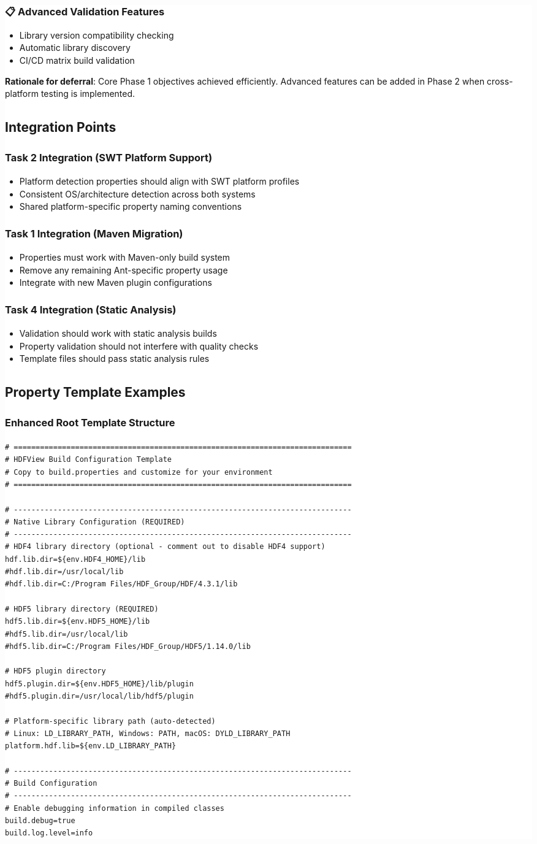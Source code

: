 ### 📋 Advanced Validation Features
- Library version compatibility checking
- Automatic library discovery
- CI/CD matrix build validation

**Rationale for deferral**: Core Phase 1 objectives achieved efficiently. Advanced features can be added in Phase 2 when cross-platform testing is implemented.

## Integration Points

### Task 2 Integration (SWT Platform Support)
- Platform detection properties should align with SWT platform profiles
- Consistent OS/architecture detection across both systems
- Shared platform-specific property naming conventions

### Task 1 Integration (Maven Migration) 
- Properties must work with Maven-only build system
- Remove any remaining Ant-specific property usage
- Integrate with new Maven plugin configurations

### Task 4 Integration (Static Analysis)
- Validation should work with static analysis builds
- Property validation should not interfere with quality checks
- Template files should pass static analysis rules

## Property Template Examples

### Enhanced Root Template Structure
```properties
# =============================================================================
# HDFView Build Configuration Template
# Copy to build.properties and customize for your environment
# =============================================================================

# -----------------------------------------------------------------------------
# Native Library Configuration (REQUIRED)
# -----------------------------------------------------------------------------
# HDF4 library directory (optional - comment out to disable HDF4 support)
hdf.lib.dir=${env.HDF4_HOME}/lib
#hdf.lib.dir=/usr/local/lib
#hdf.lib.dir=C:/Program Files/HDF_Group/HDF/4.3.1/lib

# HDF5 library directory (REQUIRED)
hdf5.lib.dir=${env.HDF5_HOME}/lib
#hdf5.lib.dir=/usr/local/lib
#hdf5.lib.dir=C:/Program Files/HDF_Group/HDF5/1.14.0/lib

# HDF5 plugin directory
hdf5.plugin.dir=${env.HDF5_HOME}/lib/plugin
#hdf5.plugin.dir=/usr/local/lib/hdf5/plugin

# Platform-specific library path (auto-detected)
# Linux: LD_LIBRARY_PATH, Windows: PATH, macOS: DYLD_LIBRARY_PATH
platform.hdf.lib=${env.LD_LIBRARY_PATH}

# -----------------------------------------------------------------------------
# Build Configuration
# -----------------------------------------------------------------------------
# Enable debugging information in compiled classes
build.debug=true
build.log.level=info
```